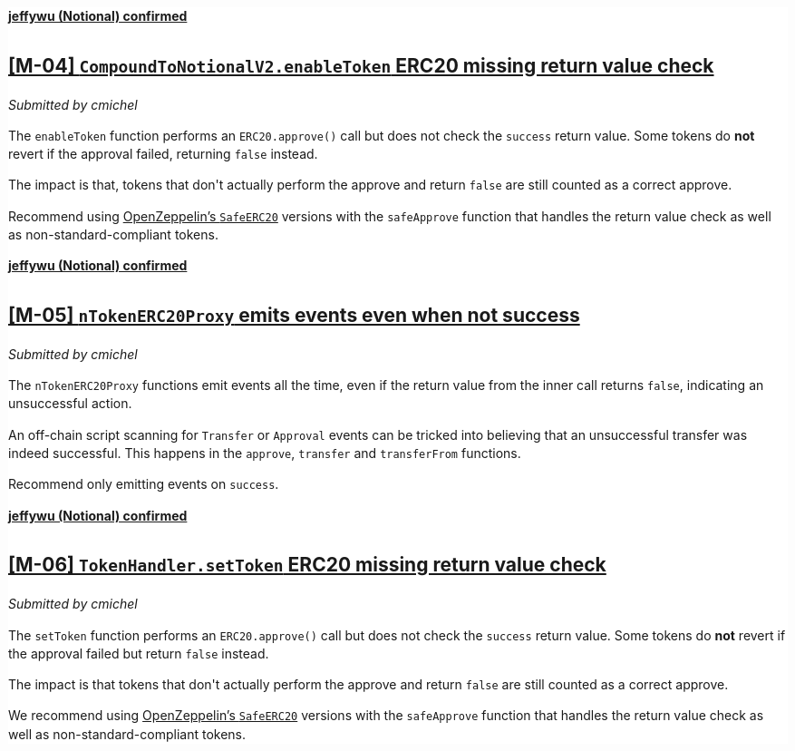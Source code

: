 **[jeffywu (Notional) confirmed](https://github.com/code-423n4/2021-08-notional-findings/issues/66)**

## [[M-04] `CompoundToNotionalV2.enableToken` ERC20 missing return value check](https://github.com/code-423n4/2021-08-notional-findings/issues/67)
_Submitted by cmichel_

The `enableToken` function performs an `ERC20.approve()` call but does not check the `success` return value.
Some tokens do **not** revert if the approval failed, returning `false` instead.

The impact is that, tokens that don't actually perform the approve and return `false` are still counted as a correct approve.

Recommend using [OpenZeppelin’s `SafeERC20`](https://github.com/OpenZeppelin/openzeppelin-contracts/blob/release-v4.1/contracts/token/ERC20/utils/SafeERC20.sol#L74) versions with the `safeApprove` function that handles the return value check as well as non-standard-compliant tokens.

**[jeffywu (Notional) confirmed](https://github.com/code-423n4/2021-08-notional-findings/issues/67)**

## [[M-05] `nTokenERC20Proxy` emits events even when not success](https://github.com/code-423n4/2021-08-notional-findings/issues/72)
_Submitted by cmichel_

The `nTokenERC20Proxy` functions emit events all the time, even if the return value from the inner call returns `false`, indicating an unsuccessful action.

An off-chain script scanning for `Transfer` or `Approval` events can be tricked into believing that an unsuccessful transfer was indeed successful.
This happens in the `approve`, `transfer` and `transferFrom` functions.

Recommend only emitting events on `success`.

**[jeffywu (Notional) confirmed](https://github.com/code-423n4/2021-08-notional-findings/issues/72)**

## [[M-06] `TokenHandler.setToken` ERC20 missing return value check](https://github.com/code-423n4/2021-08-notional-findings/issues/77)
_Submitted by cmichel_

The `setToken` function performs an `ERC20.approve()` call but does not check the `success` return value.
Some tokens do **not** revert if the approval failed but return `false` instead.

The impact is that tokens that don't actually perform the approve and return `false` are still counted as a correct approve.

We recommend using [OpenZeppelin’s `SafeERC20`](https://github.com/OpenZeppelin/openzeppelin-contracts/blob/release-v4.1/contracts/token/ERC20/utils/SafeERC20.sol#L74) versions with the `safeApprove` function that handles the return value check as well as non-standard-compliant tokens.
